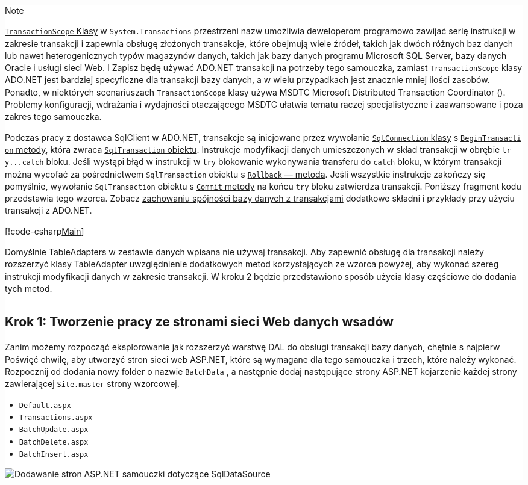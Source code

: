 > [!NOTE]
> [ `TransactionScope` Klasy](https://msdn.microsoft.com/en-us/library/system.transactions.transactionscope.aspx) w `System.Transactions` przestrzeni nazw umożliwia deweloperom programowo zawijać serię instrukcji w zakresie transakcji i zapewnia obsługę złożonych transakcje, które obejmują wiele źródeł, takich jak dwóch różnych baz danych lub nawet heterogenicznych typów magazynów danych, takich jak bazy danych programu Microsoft SQL Server, bazy danych Oracle i usługi sieci Web. I Zapisz będę używać ADO.NET transakcji na potrzeby tego samouczka, zamiast `TransactionScope` klasy ADO.NET jest bardziej specyficzne dla transakcji bazy danych, a w wielu przypadkach jest znacznie mniej ilości zasobów. Ponadto, w niektórych scenariuszach `TransactionScope` klasy używa MSDTC Microsoft Distributed Transaction Coordinator (). Problemy konfiguracji, wdrażania i wydajności otaczającego MSDTC ułatwia tematu raczej specjalistyczne i zaawansowane i poza zakres tego samouczka.


Podczas pracy z dostawca SqlClient w ADO.NET, transakcje są inicjowane przez wywołanie [ `SqlConnection` klasy](https://msdn.microsoft.com/en-US/library/system.data.sqlclient.sqlconnection.aspx) s [ `BeginTransaction` metody](https://msdn.microsoft.com/en-us/library/system.data.sqlclient.sqlconnection.begintransaction.aspx), która zwraca [ `SqlTransaction` obiektu](https://msdn.microsoft.com/en-US/library/system.data.sqlclient.sqltransaction.aspx). Instrukcje modyfikacji danych umieszczonych w skład transakcji w obrębie `try...catch` bloku. Jeśli wystąpi błąd w instrukcji w `try` blokowanie wykonywania transferu do `catch` bloku, w którym transakcji można wycofać za pośrednictwem `SqlTransaction` obiektu s [ `Rollback` — metoda](https://msdn.microsoft.com/en-us/library/system.data.sqlclient.sqltransaction.rollback.aspx). Jeśli wszystkie instrukcje zakończy się pomyślnie, wywołanie `SqlTransaction` obiektu s [ `Commit` metody](https://msdn.microsoft.com/en-us/library/system.data.sqlclient.sqltransaction.commit.aspx) na końcu `try` bloku zatwierdza transakcji. Poniższy fragment kodu przedstawia tego wzorca. Zobacz [zachowaniu spójności bazy danych z transakcjami](http://aspnet.4guysfromrolla.com/articles/072705-1.aspx) dodatkowe składni i przykłady przy użyciu transakcji z ADO.NET.


[!code-csharp[Main](wrapping-database-modifications-within-a-transaction-cs/samples/sample1.cs)]

Domyślnie TableAdapters w zestawie danych wpisana nie używaj transakcji. Aby zapewnić obsługę dla transakcji należy rozszerzyć klasy TableAdapter uwzględnienie dodatkowych metod korzystających ze wzorca powyżej, aby wykonać szereg instrukcji modyfikacji danych w zakresie transakcji. W kroku 2 będzie przedstawiono sposób użycia klasy częściowe do dodania tych metod.

## <a name="step-1-creating-the-working-with-batched-data-web-pages"></a>Krok 1: Tworzenie pracy ze stronami sieci Web danych wsadów

Zanim możemy rozpocząć eksplorowanie jak rozszerzyć warstwę DAL do obsługi transakcji bazy danych, chętnie s najpierw Poświęć chwilę, aby utworzyć stron sieci web ASP.NET, które są wymagane dla tego samouczka i trzech, które należy wykonać. Rozpocznij od dodania nowy folder o nazwie `BatchData` , a następnie dodaj następujące strony ASP.NET kojarzenie każdej strony zawierającej `Site.master` strony wzorcowej.

- `Default.aspx`
- `Transactions.aspx`
- `BatchUpdate.aspx`
- `BatchDelete.aspx`
- `BatchInsert.aspx`


![Dodawanie stron ASP.NET samouczki dotyczące SqlDataSource](wrapping-database-modifications-within-a-transaction-cs/_static/image1.gif)
